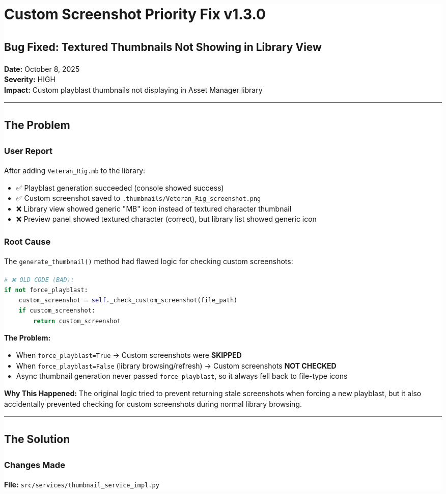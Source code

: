 # Custom Screenshot Priority Fix v1.3.0

## Bug Fixed: Textured Thumbnails Not Showing in Library View

**Date:** October 8, 2025  
**Severity:** HIGH  
**Impact:** Custom playblast thumbnails not displaying in Asset Manager library

---

## The Problem

### User Report

After adding `Veteran_Rig.mb` to the library:

- ✅ Playblast generation succeeded (console showed success)
- ✅ Custom screenshot saved to `.thumbnails/Veteran_Rig_screenshot.png`
- ❌ Library view showed generic "MB" icon instead of textured character thumbnail
- ❌ Preview panel showed textured character (correct), but library list showed generic icon

### Root Cause

The `generate_thumbnail()` method had flawed logic for checking custom screenshots:

```python
# ❌ OLD CODE (BAD):
if not force_playblast:
    custom_screenshot = self._check_custom_screenshot(file_path)
    if custom_screenshot:
        return custom_screenshot
```

**The Problem:**

- When `force_playblast=True` → Custom screenshots were **SKIPPED**
- When `force_playblast=False` (library browsing/refresh) → Custom screenshots **NOT CHECKED**
- Async thumbnail generation never passed `force_playblast`, so it always fell back to file-type icons

**Why This Happened:**
The original logic tried to prevent returning stale screenshots when forcing a new playblast, but it also accidentally prevented checking for custom screenshots during normal library browsing.

---

## The Solution

### Changes Made

**File:** `src/services/thumbnail_service_impl.py`
